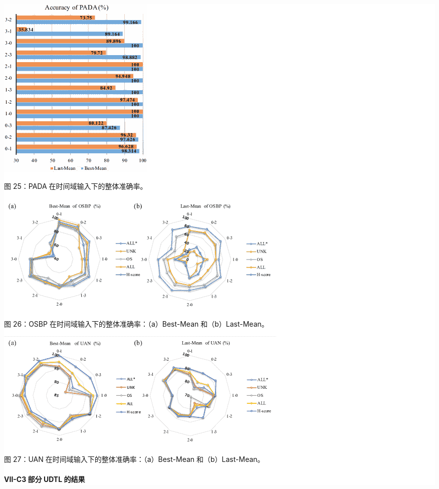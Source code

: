 
![参见说明](img/6e01e6b0c309626cf5ea8820c4321e74.png)

图 25：PADA 在时间域输入下的整体准确率。

![参见说明](img/b680cd4c67a3e2839d9f9ff6e110fee3.png)

图 26：OSBP 在时间域输入下的整体准确率：（a）Best-Mean 和（b）Last-Mean。

![参见说明](img/30021a77279fb161cf1be9f49cf13c15.png)

图 27：UAN 在时间域输入下的整体准确率：（a）Best-Mean 和（b）Last-Mean。

#### VII-C3 部分 UDTL 的结果
